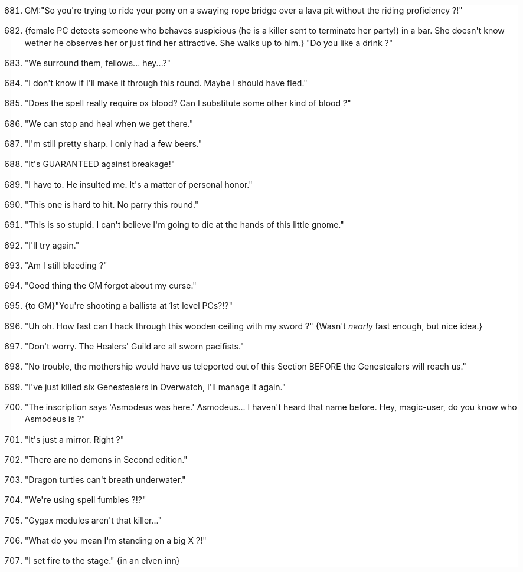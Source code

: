 681. GM:"So you're trying to ride your pony on a swaying rope bridge over a
	 lava pit without the riding proficiency ?!"

682. {female PC detects someone who behaves suspicious (he is a killer sent
      to terminate her party!) in a bar. She doesn't know wether he observes
      her or just find her attractive. She walks up to him.}
      "Do you like a drink ?"

683. "We surround them, fellows... hey...?"

684. "I don't know if I'll make it through this round.  Maybe I should
      have fled."

685. "Does the spell really require ox blood?  Can I substitute some other
      kind of blood ?"

686. "We can stop and heal when we get there."

687. "I'm still pretty sharp. I only had a few beers."

688. "It's GUARANTEED against breakage!"

689. "I have to. He insulted me. It's a matter of personal honor."

690. "This one is hard to hit. No parry this round."

691. "This is so stupid. I can't believe I'm going to die at the hands of
      this little gnome."

692. "I'll try again."

693. "Am I still bleeding ?"

694. "Good thing the GM forgot about my curse."

695. {to GM}"You're shooting a ballista at 1st level PCs?!?"

696. "Uh oh. How fast can I hack through this wooden ceiling with my sword ?"
     {Wasn't _nearly_ fast enough, but nice idea.}

697. "Don't worry. The Healers' Guild are all sworn pacifists."

698. "No trouble, the mothership would have us teleported out of this Section
      BEFORE the Genestealers will reach us."

699. "I've just killed six Genestealers in Overwatch, I'll manage it again."

700. "The inscription says 'Asmodeus was here.' Asmodeus... I haven't
      heard that name before. Hey, magic-user, do you know who Asmodeus is ?"

701. "It's just a mirror. Right ?"

702. "There are no demons in Second edition."

703. "Dragon turtles can't breath underwater."

704. "We're using spell fumbles ?!?"

705. "Gygax modules aren't that killer..."

706. "What do you mean I'm standing on a big X ?!"

707. "I set fire to the stage."	{in an elven inn}
